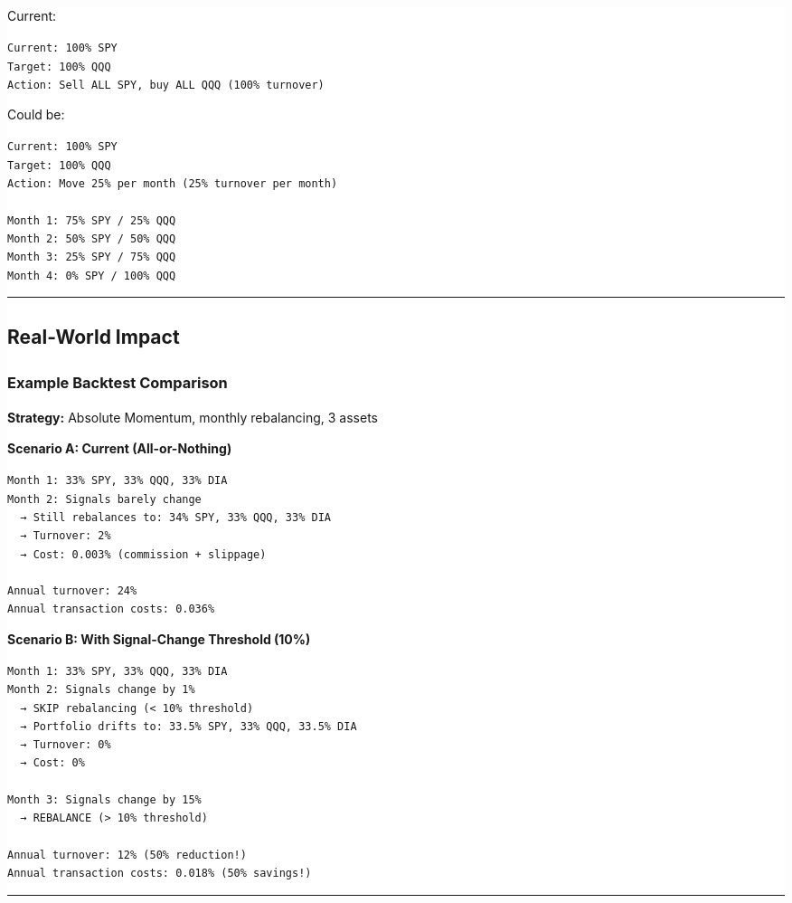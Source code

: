 Current:
```
Current: 100% SPY
Target: 100% QQQ
Action: Sell ALL SPY, buy ALL QQQ (100% turnover)
```

Could be:
```
Current: 100% SPY
Target: 100% QQQ
Action: Move 25% per month (25% turnover per month)

Month 1: 75% SPY / 25% QQQ
Month 2: 50% SPY / 50% QQQ
Month 3: 25% SPY / 75% QQQ
Month 4: 0% SPY / 100% QQQ
```

---

## Real-World Impact

### Example Backtest Comparison

**Strategy:** Absolute Momentum, monthly rebalancing, 3 assets

**Scenario A: Current (All-or-Nothing)**
```
Month 1: 33% SPY, 33% QQQ, 33% DIA
Month 2: Signals barely change
  → Still rebalances to: 34% SPY, 33% QQQ, 33% DIA
  → Turnover: 2%
  → Cost: 0.003% (commission + slippage)

Annual turnover: 24%
Annual transaction costs: 0.036%
```

**Scenario B: With Signal-Change Threshold (10%)**
```
Month 1: 33% SPY, 33% QQQ, 33% DIA
Month 2: Signals change by 1%
  → SKIP rebalancing (< 10% threshold)
  → Portfolio drifts to: 33.5% SPY, 33% QQQ, 33.5% DIA
  → Turnover: 0%
  → Cost: 0%

Month 3: Signals change by 15%
  → REBALANCE (> 10% threshold)

Annual turnover: 12% (50% reduction!)
Annual transaction costs: 0.018% (50% savings!)
```

---